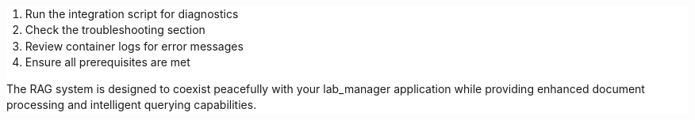 1. Run the integration script for diagnostics
2. Check the troubleshooting section
3. Review container logs for error messages
4. Ensure all prerequisites are met

The RAG system is designed to coexist peacefully with your lab_manager application while providing enhanced document processing and intelligent querying capabilities. 
